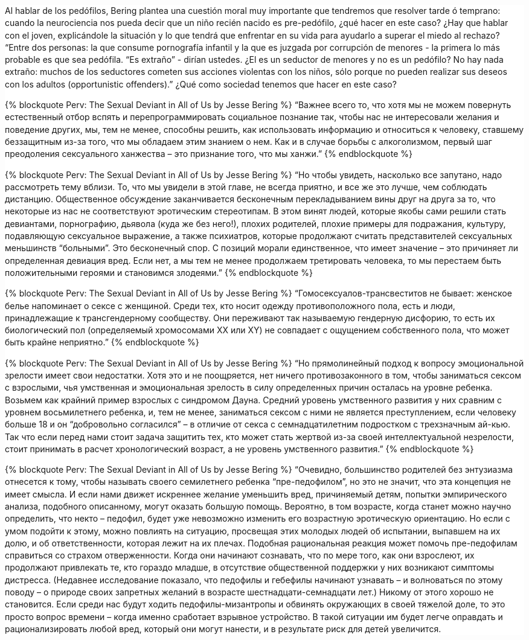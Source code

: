 Al hablar de los pedófilos, Bering plantea una cuestión moral muy importante que tendremos que resolver tarde ó temprano: cuando la neurociencia nos pueda decir que un niño recién nacido es pre-pedófilo, ¿qué hacer en este caso? ¿Hay que hablar con el joven, explicándole la situación y lo que tendrá que enfrentar en su vida para ayudarlo a superar el miedo al rechazo? “Entre dos personas: la que consume pornografía infantil y la que es juzgada por corrupción de menores - la primera lo más probable es que sea pedófila. “Es extraño” - dirían ustedes. ¿El es un seductor de menores y no es un pedófilo? No hay nada extraño: muchos de los seductores cometen sus acciones violentas con los niños, sólo porque no pueden realizar sus deseos con los adultos (opportunistic offenders).” ¿Qué como sociedad tenemos que hacer en este caso?

{% blockquote Perv: The Sexual Deviant in All of Us by Jesse Bering %}
“Важнее всего то, что хотя мы не можем повернуть естественный отбор вспять и перепрограммировать социальное познание так, чтобы нас не интересовали желания и поведение других, мы, тем не менее, способны решить, как использовать информацию и относиться к человеку, ставшему беззащитным из-за того, что мы обладаем этим знанием о нем. Как и в случае борьбы с алкоголизмом, первый шаг преодоления сексуального ханжества – это признание того, что мы ханжи.”
{% endblockquote %}

{% blockquote Perv: The Sexual Deviant in All of Us by Jesse Bering %}
“Но чтобы увидеть, насколько все запутано, надо рассмотреть тему вблизи. То, что мы увидели в этой главе, не всегда приятно, и все же это лучше, чем соблюдать дистанцию. Общественное обсуждение заканчивается бесконечным перекладыванием вины друг на друга за то, что некоторые из нас не соответствуют эротическим стереотипам. В этом винят людей, которые якобы сами решили стать девиантами, порнографию, дьявола (куда же без него!), плохих родителей, плохие примеры для подражания, культуру, подавляющую сексуальное выражение, а также психиатров, которые продолжают считать представителей сексуальных меньшинств “больными”. Это бесконечный спор. С позиций морали единственное, что имеет значение – это причиняет ли определенная девиация вред. Если нет, а мы тем не менее продолжаем третировать человека, то мы перестаем быть положительными героями и становимся злодеями.”
{% endblockquote %}

{% blockquote Perv: The Sexual Deviant in All of Us by Jesse Bering %}
“Гомосексуалов-трансвеститов не бывает: женское белье напоминает о сексе с женщиной. Среди тех, кто носит одежду противоположного пола, есть и люди, принадлежащие к трансгендерному сообществу. Они переживают так называемую гендерную дисфорию, то есть их биологический пол (определяемый хромосомами XX или XY) не совпадает с ощущением собственного пола, что может быть крайне неприятно.”
{% endblockquote %}

{% blockquote Perv: The Sexual Deviant in All of Us by Jesse Bering %}
“Но прямолинейный подход к вопросу эмоциональной зрелости имеет свои недостатки. Хотя это и не поощряется, нет ничего противозаконного в том, чтобы заниматься сексом с взрослыми, чья умственная и эмоциональная зрелость в силу определенных причин осталась на уровне ребенка. Возьмем как крайний пример взрослых с синдромом Дауна. Средний уровень умственного развития у них сравним с уровнем восьмилетнего ребенка, и, тем не менее, заниматься сексом с ними не является преступлением, если человеку больше 18 и он “добровольно согласился” – в отличие от секса с семнадцатилетним подростком с трехзначным ай-кью. Так что если перед нами стоит задача защитить тех, кто может стать жертвой из-за своей интеллектуальной незрелости, стоит принимать в расчет хронологический возраст, а не уровень умственного развития.”
{% endblockquote %}

{% blockquote Perv: The Sexual Deviant in All of Us by Jesse Bering %}
“Очевидно, большинство родителей без энтузиазма отнесется к тому, чтобы называть своего семилетнего ребенка “пре-педофилом”, но это не значит, что эта концепция не имеет смысла. И если нами движет искреннее желание уменьшить вред, причиняемый детям, попытки эмпирического анализа, подобного описанному, могут оказать большую помощь. Вероятно, в том возрасте, когда станет можно научно определить, что некто – педофил, будет уже невозможно изменить его возрастную эротическую ориентацию. Но если с умом подойти к этому, можно повлиять на ситуацию, просвещая этих молодых людей об испытании, выпавшем на их долю, и об ответственности, которая лежит на их плечах. Подобная рациональная реакция может помочь пре-педофилам справиться со страхом отверженности. Когда они начинают сознавать, что по мере того, как они взрослеют, их продолжают привлекать те, кто гораздо младше, в отсутствие общественной поддержки у них возникают симптомы дистресса. (Недавнее исследование показало, что педофилы и гебефилы начинают узнавать – и волноваться по этому поводу – о природе своих запретных желаний в возрасте шестнадцати-семнадцати лет.) Никому от этого хорошо не становится. Если среди нас будут ходить педофилы-мизантропы и обвинять окружающих в своей тяжелой доле, то это просто вопрос времени – когда именно сработает взрывное устройство. В такой ситуации им будет легче оправдать и рационализировать любой вред, который они могут нанести, и в результате риск для детей увеличится.